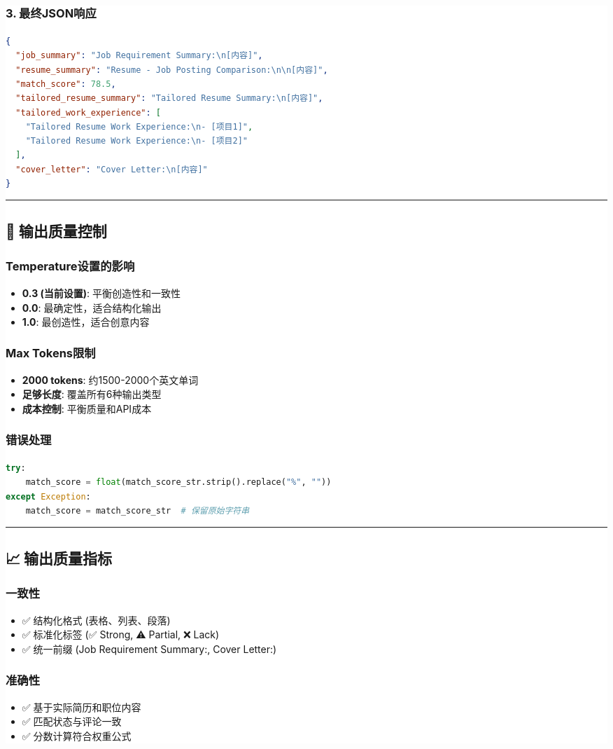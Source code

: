 
### **3. 最终JSON响应**
```json
{
  "job_summary": "Job Requirement Summary:\n[内容]",
  "resume_summary": "Resume - Job Posting Comparison:\n\n[内容]",
  "match_score": 78.5,
  "tailored_resume_summary": "Tailored Resume Summary:\n[内容]",
  "tailored_work_experience": [
    "Tailored Resume Work Experience:\n- [项目1]",
    "Tailored Resume Work Experience:\n- [项目2]"
  ],
  "cover_letter": "Cover Letter:\n[内容]"
}
```

---

## 🎯 **输出质量控制**

### **Temperature设置的影响**
- **0.3 (当前设置)**: 平衡创造性和一致性
- **0.0**: 最确定性，适合结构化输出
- **1.0**: 最创造性，适合创意内容

### **Max Tokens限制**
- **2000 tokens**: 约1500-2000个英文单词
- **足够长度**: 覆盖所有6种输出类型
- **成本控制**: 平衡质量和API成本

### **错误处理**
```python
try:
    match_score = float(match_score_str.strip().replace("%", ""))
except Exception:
    match_score = match_score_str  # 保留原始字符串
```

---

## 📈 **输出质量指标**

### **一致性**
- ✅ 结构化格式 (表格、列表、段落)
- ✅ 标准化标签 (✅ Strong, ⚠️ Partial, ❌ Lack)
- ✅ 统一前缀 (Job Requirement Summary:, Cover Letter:)

### **准确性**
- ✅ 基于实际简历和职位内容
- ✅ 匹配状态与评论一致
- ✅ 分数计算符合权重公式
